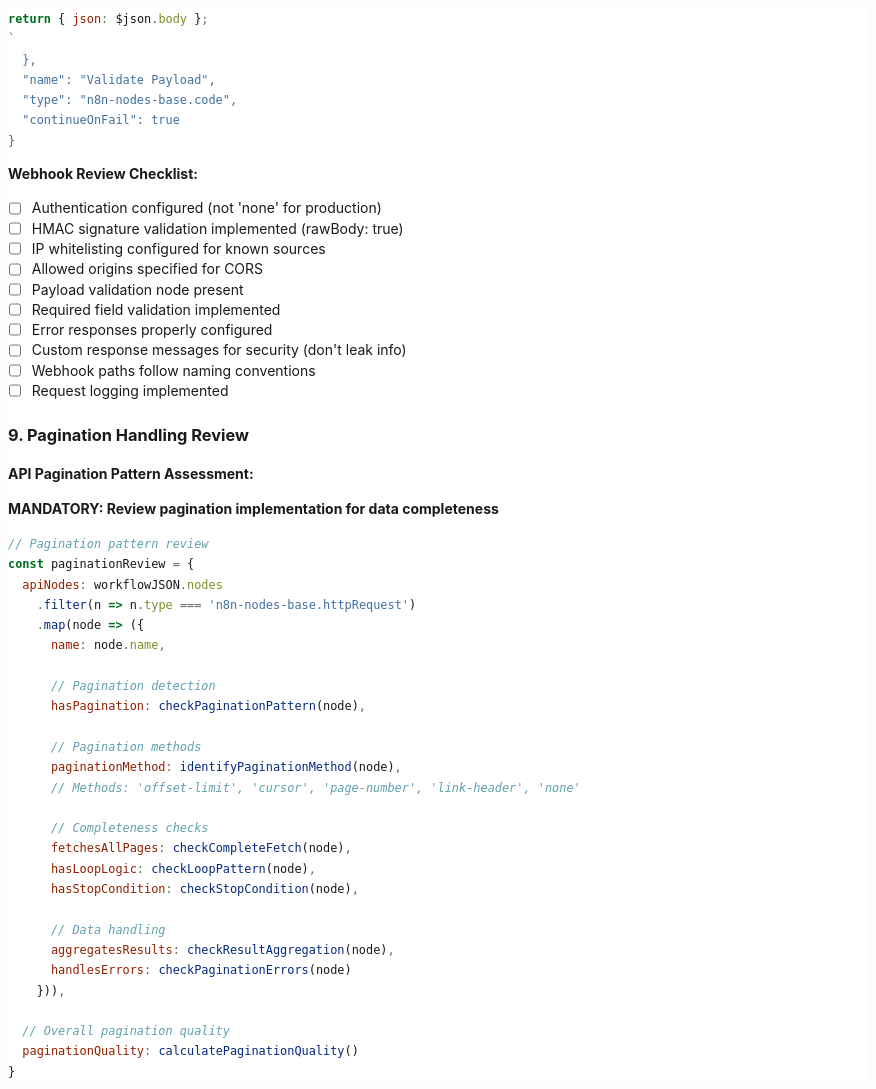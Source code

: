 ```javascript
return { json: $json.body };
`
  },
  "name": "Validate Payload",
  "type": "n8n-nodes-base.code",
  "continueOnFail": true
}
```

**Webhook Review Checklist:**
- [ ] Authentication configured (not 'none' for production)
- [ ] HMAC signature validation implemented (rawBody: true)
- [ ] IP whitelisting configured for known sources
- [ ] Allowed origins specified for CORS
- [ ] Payload validation node present
- [ ] Required field validation implemented
- [ ] Error responses properly configured
- [ ] Custom response messages for security (don't leak info)
- [ ] Webhook paths follow naming conventions
- [ ] Request logging implemented

### 9. Pagination Handling Review

**API Pagination Pattern Assessment:**

**MANDATORY: Review pagination implementation for data completeness**

```javascript
// Pagination pattern review
const paginationReview = {
  apiNodes: workflowJSON.nodes
    .filter(n => n.type === 'n8n-nodes-base.httpRequest')
    .map(node => ({
      name: node.name,

      // Pagination detection
      hasPagination: checkPaginationPattern(node),

      // Pagination methods
      paginationMethod: identifyPaginationMethod(node),
      // Methods: 'offset-limit', 'cursor', 'page-number', 'link-header', 'none'

      // Completeness checks
      fetchesAllPages: checkCompleteFetch(node),
      hasLoopLogic: checkLoopPattern(node),
      hasStopCondition: checkStopCondition(node),

      // Data handling
      aggregatesResults: checkResultAggregation(node),
      handlesErrors: checkPaginationErrors(node)
    })),

  // Overall pagination quality
  paginationQuality: calculatePaginationQuality()
}
```
